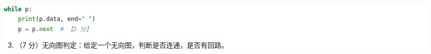 ```python
while p:
    print(p.data, end=" ")
    p = p.next  # 【2 分】

```



3. （7 分）无向图判定：给定一个无向图，判断是否连通，是否有回路。
